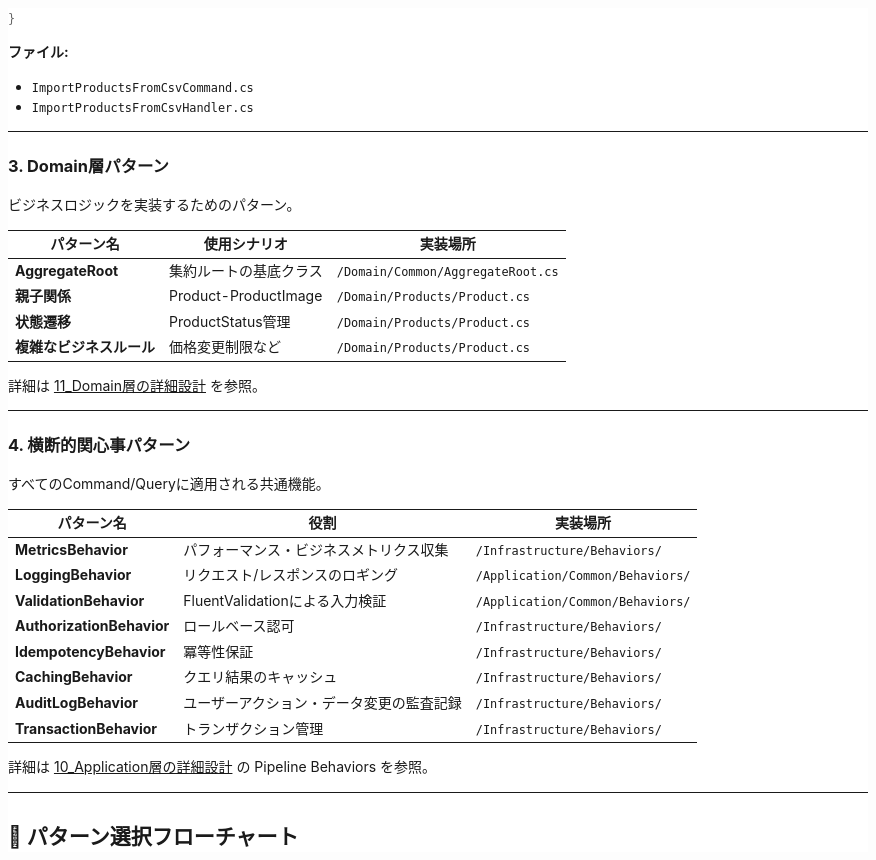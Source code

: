 ```csharp
}
```

**ファイル:**
- `ImportProductsFromCsvCommand.cs`
- `ImportProductsFromCsvHandler.cs`

---

### 3. Domain層パターン

ビジネスロジックを実装するためのパターン。

| パターン名 | 使用シナリオ | 実装場所 |
|-----------|------------|---------|
| **AggregateRoot** | 集約ルートの基底クラス | `/Domain/Common/AggregateRoot.cs` |
| **親子関係** | Product-ProductImage | `/Domain/Products/Product.cs` |
| **状態遷移** | ProductStatus管理 | `/Domain/Products/Product.cs` |
| **複雑なビジネスルール** | 価格変更制限など | `/Domain/Products/Product.cs` |

詳細は [11_Domain層の詳細設計](11_Domain層の詳細設計.md) を参照。

---

### 4. 横断的関心事パターン

すべてのCommand/Queryに適用される共通機能。

| パターン名 | 役割 | 実装場所 |
|-----------|-----|---------|
| **MetricsBehavior** | パフォーマンス・ビジネスメトリクス収集 | `/Infrastructure/Behaviors/` |
| **LoggingBehavior** | リクエスト/レスポンスのロギング | `/Application/Common/Behaviors/` |
| **ValidationBehavior** | FluentValidationによる入力検証 | `/Application/Common/Behaviors/` |
| **AuthorizationBehavior** | ロールベース認可 | `/Infrastructure/Behaviors/` |
| **IdempotencyBehavior** | 冪等性保証 | `/Infrastructure/Behaviors/` |
| **CachingBehavior** | クエリ結果のキャッシュ | `/Infrastructure/Behaviors/` |
| **AuditLogBehavior** | ユーザーアクション・データ変更の監査記録 | `/Infrastructure/Behaviors/` |
| **TransactionBehavior** | トランザクション管理 | `/Infrastructure/Behaviors/` |

詳細は [10_Application層の詳細設計](10_Application層の詳細設計.md) の Pipeline Behaviors を参照。

---

## 🎯 パターン選択フローチャート
